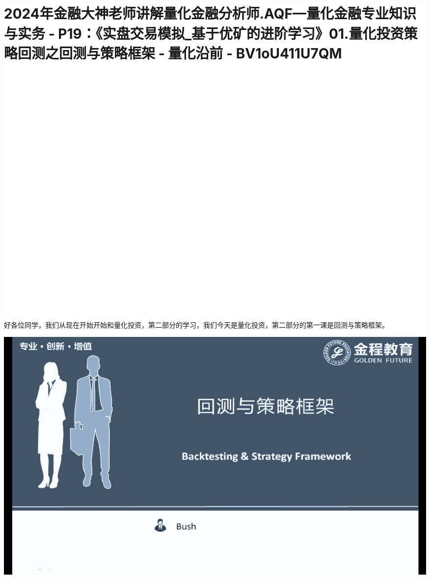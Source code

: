# 2024年金融大神老师讲解量化金融分析师.AQF—量化金融专业知识与实务 - P19：《实盘交易模拟_基于优矿的进阶学习》01.量化投资策略回测之回测与策略框架 - 量化沿前 - BV1oU411U7QM

![](img/87266e9d84ca08905fa37c821ebba5af_0.png)

好各位同学，我们从现在开始开始和量化投资，第二部分的学习，我们今天是量化投资，第二部分的第一课是回测与策略框架。



![](img/87266e9d84ca08905fa37c821ebba5af_2.png)
